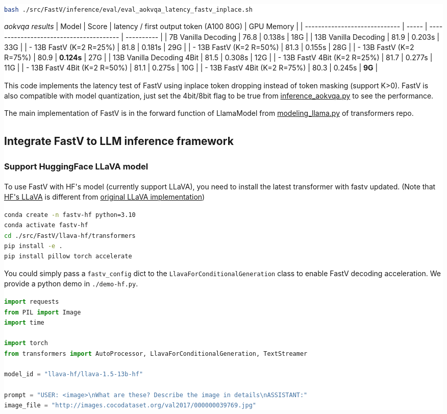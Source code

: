```bash
bash ./src/FastV/inference/eval/eval_aokvqa_latency_fastv_inplace.sh
```

*aokvqa results*
| Model                         | Score | latency / first output token (A100 80G) | GPU Memory |
| ----------------------------- | ----- | --------------------------------------- | ---------- |
| 7B Vanilla Decoding           | 76.8  | 0.138s                                  | 18G        |
| 13B Vanilla Decoding          | 81.9  | 0.203s                                  | 33G        |
| \- 13B FastV (K=2 R=25%)      | 81.8  | 0.181s                                  | 29G        |
| \- 13B FastV (K=2 R=50%)      | 81.3  | 0.155s                                  | 28G        |
| \- 13B FastV (K=2 R=75%)      | 80.9  | **0.124s**                                  | 27G        |
| 13B Vanilla Decoding 4Bit     | 81.5  | 0.308s                                  | 12G        |
| \- 13B FastV 4Bit (K=2 R=25%) | 81.7  | 0.277s                                  | 11G        |
| \- 13B FastV 4Bit (K=2 R=50%) | 81.1  | 0.275s                                  | 10G        |
| \- 13B FastV 4Bit (K=2 R=75%) | 80.3  | 0.245s                                  | **9G**         |

This code implements the latency test of FastV using inplace token dropping instead of token masking (support K>0). FastV is also compatible with model quantization, just set the 4bit/8bit flag to be true from [inference_aokvqa.py](https://github.com/pkunlp-icler/FastV/blob/main/src/FastV/inference/eval/inference_aokvqa.py#L192) to see the performance.

The main implementation of FastV is in the forward function of LlamaModel from [modeling_llama.py](https://github.com/pkunlp-icler/FastV/blob/main/src/transformers/src/transformers/models/llama/modeling_llama.py#L730) of transformers repo.



## Integrate FastV to LLM inference framework


### Support HuggingFace LLaVA model

To use FastV with HF's model (currently support LLaVA), you need to install the latest transformer with fastv updated. (Note that [HF's LLaVA](https://huggingface.co/llava-hf/llava-1.5-13b-hf) is different from [original LLaVA implementation](https://github.com/haotian-liu/LLaVA))

```bash
conda create -n fastv-hf python=3.10
conda activate fastv-hf
cd ./src/FastV/llava-hf/transformers
pip install -e .
pip install pillow torch accelerate
```


You could simply pass a `fastv_config` dict to the `LlavaForConditionalGeneration` class to enable FastV decoding acceleration. We provide a python demo in `./demo-hf.py`.

```python
import requests
from PIL import Image
import time

import torch
from transformers import AutoProcessor, LlavaForConditionalGeneration, TextStreamer

model_id = "llava-hf/llava-1.5-13b-hf"

prompt = "USER: <image>\nWhat are these? Describe the image in details\nASSISTANT:"
image_file = "http://images.cocodataset.org/val2017/000000039769.jpg"

```